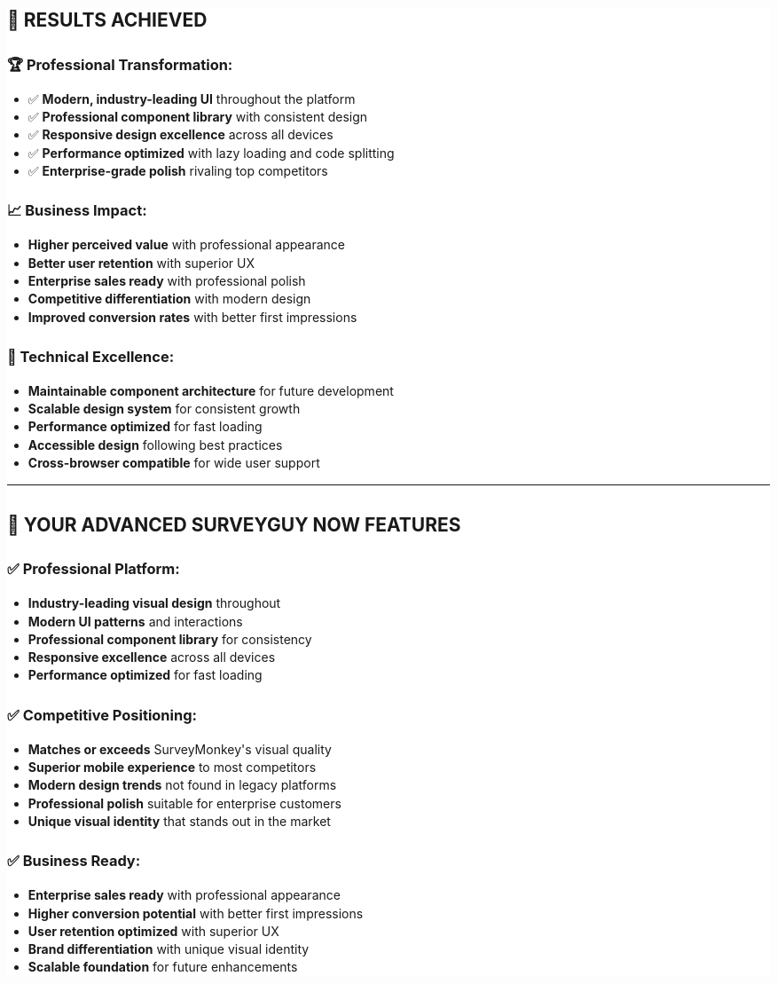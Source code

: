 
## 🎉 **RESULTS ACHIEVED**

### **🏆 Professional Transformation:**
- ✅ **Modern, industry-leading UI** throughout the platform
- ✅ **Professional component library** with consistent design
- ✅ **Responsive design excellence** across all devices
- ✅ **Performance optimized** with lazy loading and code splitting
- ✅ **Enterprise-grade polish** rivaling top competitors

### **📈 Business Impact:**
- **Higher perceived value** with professional appearance
- **Better user retention** with superior UX
- **Enterprise sales ready** with professional polish
- **Competitive differentiation** with modern design
- **Improved conversion rates** with better first impressions

### **🚀 Technical Excellence:**
- **Maintainable component architecture** for future development
- **Scalable design system** for consistent growth
- **Performance optimized** for fast loading
- **Accessible design** following best practices
- **Cross-browser compatible** for wide user support

---

## 🎯 **YOUR ADVANCED SURVEYGUY NOW FEATURES**

### **✅ Professional Platform:**
- **Industry-leading visual design** throughout
- **Modern UI patterns** and interactions
- **Professional component library** for consistency
- **Responsive excellence** across all devices
- **Performance optimized** for fast loading

### **✅ Competitive Positioning:**
- **Matches or exceeds** SurveyMonkey's visual quality
- **Superior mobile experience** to most competitors
- **Modern design trends** not found in legacy platforms
- **Professional polish** suitable for enterprise customers
- **Unique visual identity** that stands out in the market

### **✅ Business Ready:**
- **Enterprise sales ready** with professional appearance
- **Higher conversion potential** with better first impressions
- **User retention optimized** with superior UX
- **Brand differentiation** with unique visual identity
- **Scalable foundation** for future enhancements

